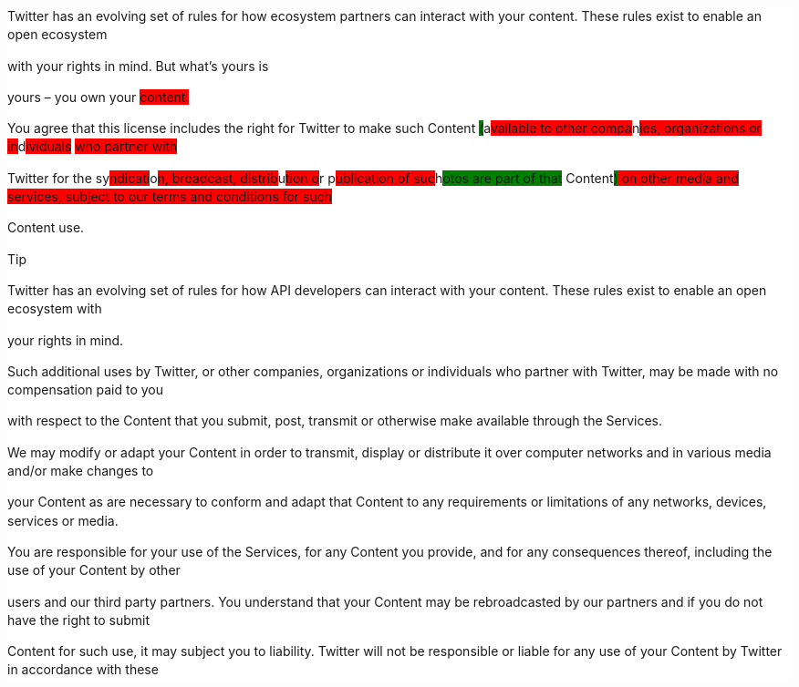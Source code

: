  Twitter has an evolving set of rules for how ecosystem partners can interact with your content. These rules exist to enable an open ecosystem


with your rights in mind.</span> But what’s yours is<span style="background-color: green;"> </span><span style="background-color: red;">


</span>yours – you own your <span style="background-color: red;">content.



You agree that this license includes the right for Twitter to make such </span>Content <span style="background-color: green;">(</span>a<span style="background-color: red;">vailable to other compa</span>n<span style="background-color: red;">ies, organizations or in</span>d<span style="background-color: red;">ividuals</span> <span style="background-color: red;">who partner with


Twitter for the s</span>y<span style="background-color: red;">ndicati</span>o<span style="background-color: red;">n, broadcast, distrib</span>u<span style="background-color: red;">tion o</span>r p<span style="background-color: red;">ublication of suc</span>h<span style="background-color: green;">otos are part of that</span> Content<span style="background-color: green;">)</span><span style="background-color: red;"> on other media and services, subject to our terms and conditions for such


Content use.


Tip


 Twitter has an evolving set of rules for how API developers can interact with your content. These rules exist to enable an open ecosystem with


your rights in mind.</span>


Such additional uses by Twitter, or other companies, organizations or individuals who partner with Twitter, may be made with no compensation paid to you


with respect to the Content that you submit, post, transmit or otherwise make available through the Services.


We may modify or adapt your Content in order to transmit, display or distribute it over computer networks and in various media and/or make changes to


your Content as are necessary to conform and adapt that Content to any requirements or limitations of any networks, devices, services or media.


You are responsible for your use of the Services, for any Content you provide, and for any consequences thereof, including the use of your Content by other


users and our third party partners. You understand that your Content may be rebroadcasted by our partners and if you do not have the right to submit


Content for such use, it may subject you to liability. Twitter will not be responsible or liable for any use of your Content by Twitter in accordance with these
